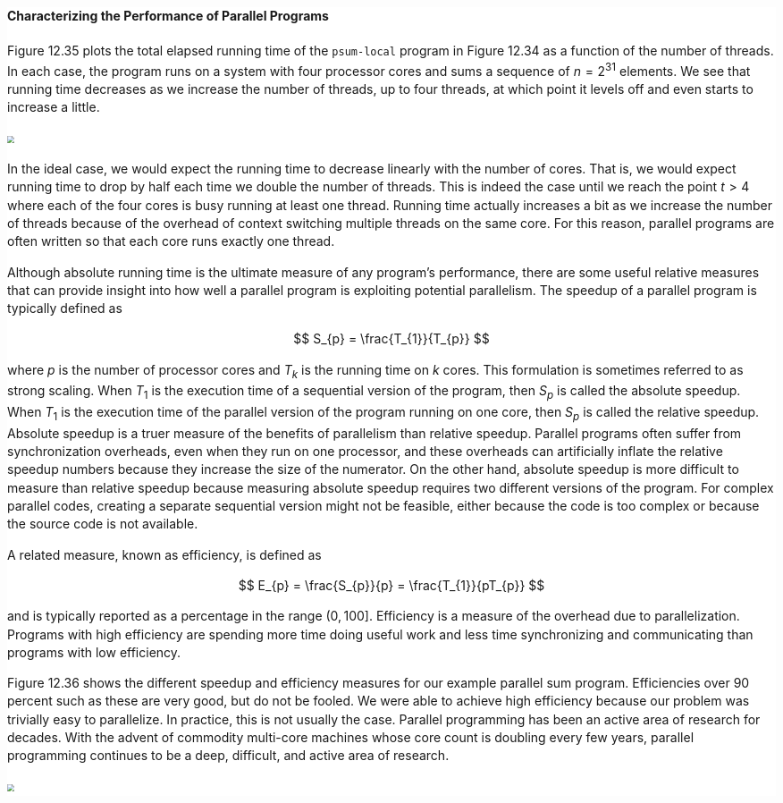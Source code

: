 #### Characterizing the Performance of Parallel Programs

Figure 12.35 plots the total elapsed running time of the `psum-local` program in Figure 12.34 as a function of the number of threads. In each case, the program runs on a system with four processor cores and sums a sequence of $n = 2^{31}$ elements. We see that running time decreases as we increase the number of threads, up to four threads, at which point it levels off and even starts to increase a little.

<img src="https://cdn.jsdelivr.net/gh/LastKnightCoder/image-for-2022@master/1659084882009.png" style="zoom: 50%" />

In the ideal case, we would expect the running time to decrease linearly with the number of cores. That is, we would expect running time to drop by half each time we double the number of threads. This is indeed the case until we reach the point $t > 4$ where each of the four cores is busy running at least one thread. Running time actually increases a bit as we increase the number of threads because of the overhead of context switching multiple threads on the same core. For this reason, parallel programs are often written so that each core runs exactly one thread.

Although absolute running time is the ultimate measure of any program’s performance, there are some useful relative measures that can provide insight into how well a parallel program is exploiting potential parallelism. The speedup of a parallel program is typically defined as

$$
S_{p} = \frac{T_{1}}{T_{p}}
$$

where $p$ is the number of processor cores and $T_k$ is the running time on $k$ cores. This formulation is sometimes referred to as strong scaling. When $T_1$ is the execution time of a sequential version of the program, then $S_p$ is called the absolute speedup. When $T_1$ is the execution time of the parallel version of the program running on one core, then $S_p$ is called the relative speedup. Absolute speedup is a truer measure of the benefits of parallelism than relative speedup. Parallel programs often suffer from synchronization overheads, even when they run on one processor, and these overheads can artificially inflate the relative speedup numbers because they increase the size of the numerator. On the other hand, absolute speedup is more difficult to measure than relative speedup because measuring absolute speedup requires two different versions of the program. For complex parallel codes, creating a separate sequential version might not be feasible, either because the code is too complex or because the source code is not available.

A related measure, known as efficiency, is defined as

$$
E_{p} = \frac{S_{p}}{p} = \frac{T_{1}}{pT_{p}}
$$

and is typically reported as a percentage in the range $(0, 100]$. Efficiency is a measure of the overhead due to parallelization. Programs with high efficiency are spending more time doing useful work and less time synchronizing and communicating than programs with low efficiency.

Figure 12.36 shows the different speedup and efficiency measures for our example parallel sum program. Efficiencies over 90 percent such as these are very good, but do not be fooled. We were able to achieve high efficiency because our problem was trivially easy to parallelize. In practice, this is not usually the case. Parallel programming has been an active area of research for decades. With the advent of commodity multi-core machines whose core count is doubling every few years, parallel programming continues to be a deep, difficult, and active area of research.

<img src="https://cdn.jsdelivr.net/gh/LastKnightCoder/image-for-2022@master/1659084971836.png" style="zoom: 50%" />
